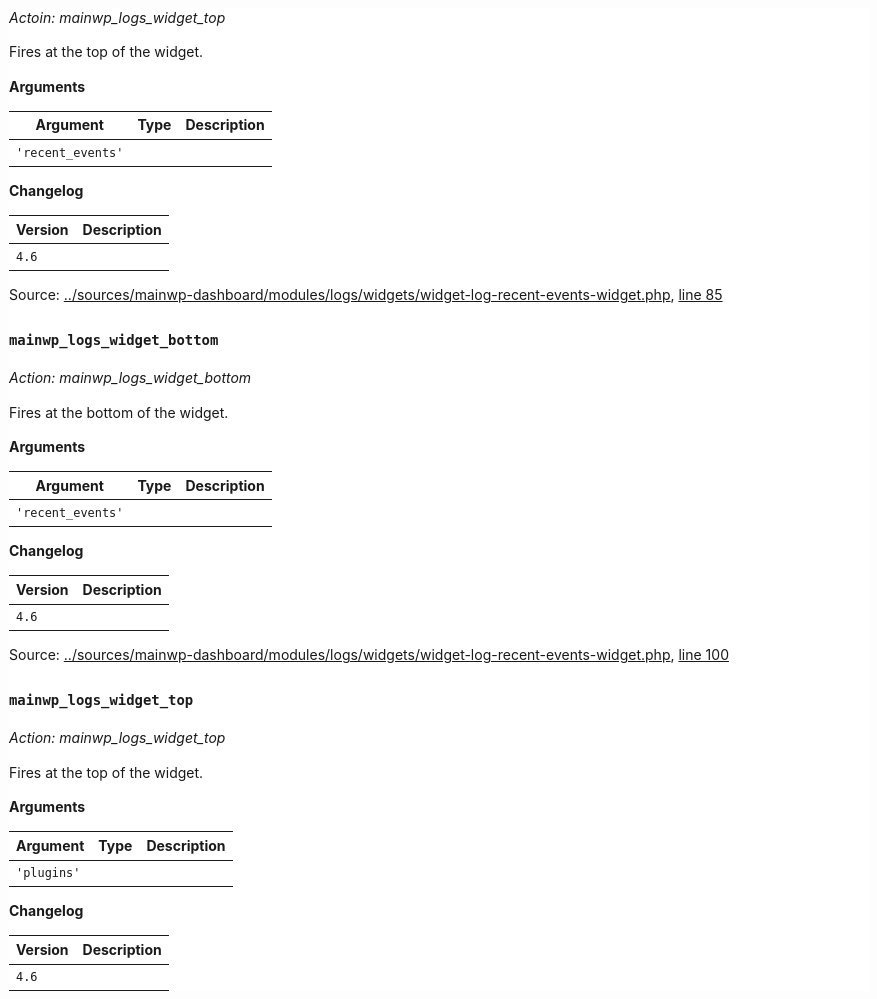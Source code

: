 *Actoin: mainwp_logs_widget_top*

Fires at the top of the widget.

**Arguments**

Argument | Type | Description
-------- | ---- | -----------
`'recent_events'` |  | 

**Changelog**

Version | Description
------- | -----------
`4.6` | 

Source: [../sources/mainwp-dashboard/modules/logs/widgets/widget-log-recent-events-widget.php](modules/logs/widgets/widget-log-recent-events-widget.php), [line 85](modules/logs/widgets/widget-log-recent-events-widget.php#L85-L92)



### `mainwp_logs_widget_bottom`

*Action: mainwp_logs_widget_bottom*

Fires at the bottom of the widget.

**Arguments**

Argument | Type | Description
-------- | ---- | -----------
`'recent_events'` |  | 

**Changelog**

Version | Description
------- | -----------
`4.6` | 

Source: [../sources/mainwp-dashboard/modules/logs/widgets/widget-log-recent-events-widget.php](modules/logs/widgets/widget-log-recent-events-widget.php), [line 100](modules/logs/widgets/widget-log-recent-events-widget.php#L100-L107)



### `mainwp_logs_widget_top`

*Action: mainwp_logs_widget_top*

Fires at the top of the widget.

**Arguments**

Argument | Type | Description
-------- | ---- | -----------
`'plugins'` |  | 

**Changelog**

Version | Description
------- | -----------
`4.6` | 
